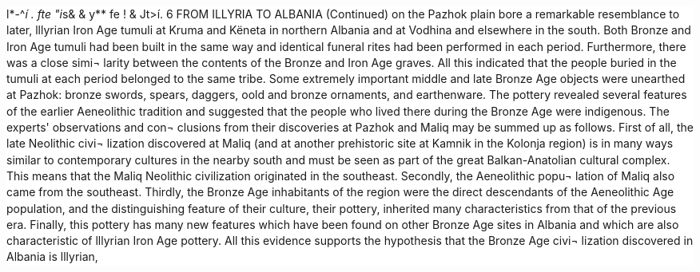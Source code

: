 l*-^*í .
fte
"i*s&
&
y**
fe !
& Jt>í.
6
FROM ILLYRIA TO ALBANIA (Continued)
on the Pazhok plain bore a remarkable
resemblance to later, lllyrian Iron Age
tumuli at Kruma and Këneta in northern
Albania and at Vodhina and elsewhere
in the south. Both Bronze and Iron
Age tumuli had been built in the same
way and identical funeral rites had
been performed in each period.
Furthermore, there was a close simi¬
larity between the contents of the
Bronze and Iron Age graves. All this
indicated that the people buried in the
tumuli at each period belonged to the
same tribe.
Some extremely important middle
and late Bronze Age objects were
unearthed at Pazhok: bronze swords,
spears, daggers, oold and bronze
ornaments, and earthenware. The
pottery revealed several features of
the earlier Aeneolithic tradition and
suggested that the people who lived
there during the Bronze Age were
indigenous.
The experts' observations and con¬
clusions from their discoveries at
Pazhok and Maliq may be summed up
as follows.
First of all, the late Neolithic civi¬
lization discovered at Maliq (and at
another prehistoric site at Kamnik in
the Kolonja region) is in many ways
similar to contemporary cultures in the
nearby south and must be seen as
part of the great Balkan-Anatolian
cultural complex. This means that the
Maliq Neolithic civilization originated
in the southeast.
Secondly, the Aeneolithic popu¬
lation of Maliq also came from the
southeast. Thirdly, the Bronze Age
inhabitants of the region were the
direct descendants of the Aeneolithic
Age population, and the distinguishing
feature of their culture, their pottery,
inherited many characteristics from
that of the previous era.
Finally, this pottery has many new
features which have been found on
other Bronze Age sites in Albania and
which are also characteristic of lllyrian
Iron Age pottery.
All this evidence supports the
hypothesis that the Bronze Age civi¬
lization discovered in Albania is lllyrian,
